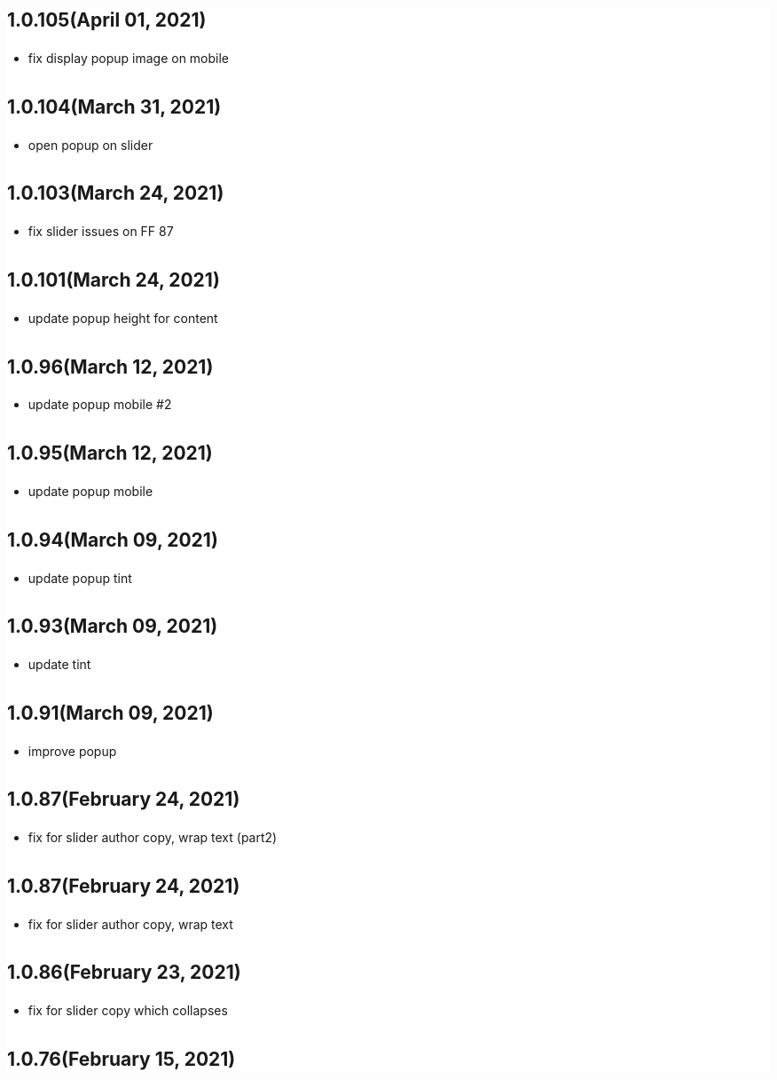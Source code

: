## 1.0.105(April 01, 2021)

- fix display popup image on mobile

## 1.0.104(March 31, 2021)

- open popup on slider

## 1.0.103(March 24, 2021)

- fix slider issues on FF 87

## 1.0.101(March 24, 2021)

- update popup height for content

## 1.0.96(March 12, 2021)

- update popup mobile #2

## 1.0.95(March 12, 2021)

- update popup mobile

## 1.0.94(March 09, 2021)

- update popup tint

## 1.0.93(March 09, 2021)

- update tint

## 1.0.91(March 09, 2021)

- improve popup

## 1.0.87(February 24, 2021)

- fix for slider author copy, wrap text (part2)

## 1.0.87(February 24, 2021)

- fix for slider author copy, wrap text

## 1.0.86(February 23, 2021)

- fix for slider copy which collapses

## 1.0.76(February 15, 2021)
